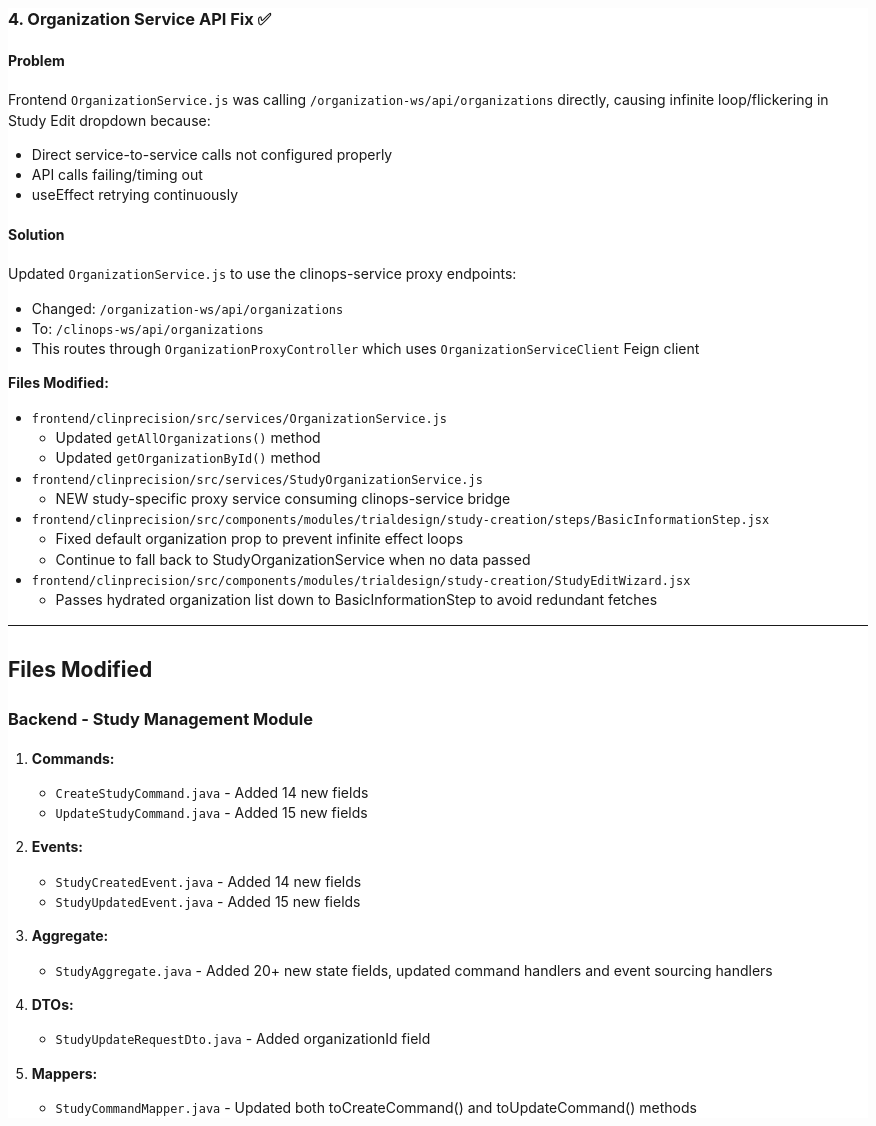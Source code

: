 ### 4. **Organization Service API Fix** ✅

#### Problem
Frontend `OrganizationService.js` was calling `/organization-ws/api/organizations` directly, causing infinite loop/flickering in Study Edit dropdown because:
- Direct service-to-service calls not configured properly
- API calls failing/timing out
- useEffect retrying continuously

#### Solution
Updated `OrganizationService.js` to use the clinops-service proxy endpoints:
- Changed: `/organization-ws/api/organizations` 
- To: `/clinops-ws/api/organizations`
- This routes through `OrganizationProxyController` which uses `OrganizationServiceClient` Feign client

**Files Modified:**
- `frontend/clinprecision/src/services/OrganizationService.js`
  - Updated `getAllOrganizations()` method
  - Updated `getOrganizationById()` method
- `frontend/clinprecision/src/services/StudyOrganizationService.js`
   - NEW study-specific proxy service consuming clinops-service bridge
- `frontend/clinprecision/src/components/modules/trialdesign/study-creation/steps/BasicInformationStep.jsx`
   - Fixed default organization prop to prevent infinite effect loops
   - Continue to fall back to StudyOrganizationService when no data passed
- `frontend/clinprecision/src/components/modules/trialdesign/study-creation/StudyEditWizard.jsx`
   - Passes hydrated organization list down to BasicInformationStep to avoid redundant fetches

---

## Files Modified

### Backend - Study Management Module

1. **Commands:**
   - `CreateStudyCommand.java` - Added 14 new fields
   - `UpdateStudyCommand.java` - Added 15 new fields

2. **Events:**
   - `StudyCreatedEvent.java` - Added 14 new fields
   - `StudyUpdatedEvent.java` - Added 15 new fields

3. **Aggregate:**
   - `StudyAggregate.java` - Added 20+ new state fields, updated command handlers and event sourcing handlers

4. **DTOs:**
   - `StudyUpdateRequestDto.java` - Added organizationId field

5. **Mappers:**
   - `StudyCommandMapper.java` - Updated both toCreateCommand() and toUpdateCommand() methods
